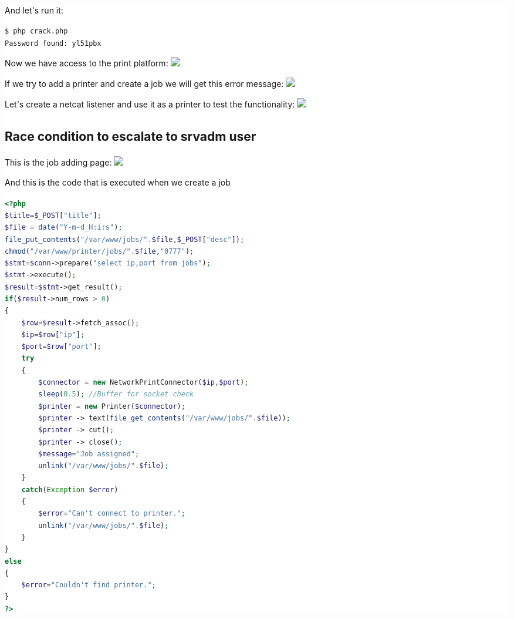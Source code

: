 And let's run it:
```
$ php crack.php
Password found: yl51pbx
```

Now we have access to the print platform:
![](https://res.cloudinary.com/dytfhf4l8/image/upload/blog/hackthebox/quick/printerv2.png)

If we try to add a printer and create a job we will get this error message:
![](https://res.cloudinary.com/dytfhf4l8/image/upload/blog/hackthebox/quick/ping-test.png)

Let's create a netcat listener and use it as a printer to test the
functionality:
![](https://res.cloudinary.com/dytfhf4l8/image/upload/blog/hackthebox/quick/ping-ok.png)

## Race condition to escalate to srvadm user
This is the job adding page:
![](https://res.cloudinary.com/dytfhf4l8/image/upload/blog/hackthebox/quick/add-job.png)

And this is the code that is executed when we create a job
```php
<?php
$title=$_POST["title"];
$file = date("Y-m-d_H:i:s");
file_put_contents("/var/www/jobs/".$file,$_POST["desc"]);
chmod("/var/www/printer/jobs/".$file,"0777");
$stmt=$conn->prepare("select ip,port from jobs");
$stmt->execute();
$result=$stmt->get_result();
if($result->num_rows > 0)
{
    $row=$result->fetch_assoc();
    $ip=$row["ip"];
    $port=$row["port"];
    try
    {
        $connector = new NetworkPrintConnector($ip,$port);
        sleep(0.5); //Buffer for socket check
        $printer = new Printer($connector);
        $printer -> text(file_get_contents("/var/www/jobs/".$file));
        $printer -> cut();
        $printer -> close();
        $message="Job assigned";
        unlink("/var/www/jobs/".$file);
    }
    catch(Exception $error) 
    {
        $error="Can't connect to printer.";
        unlink("/var/www/jobs/".$file);
    }
}
else
{
    $error="Couldn't find printer.";
}
?>
```

